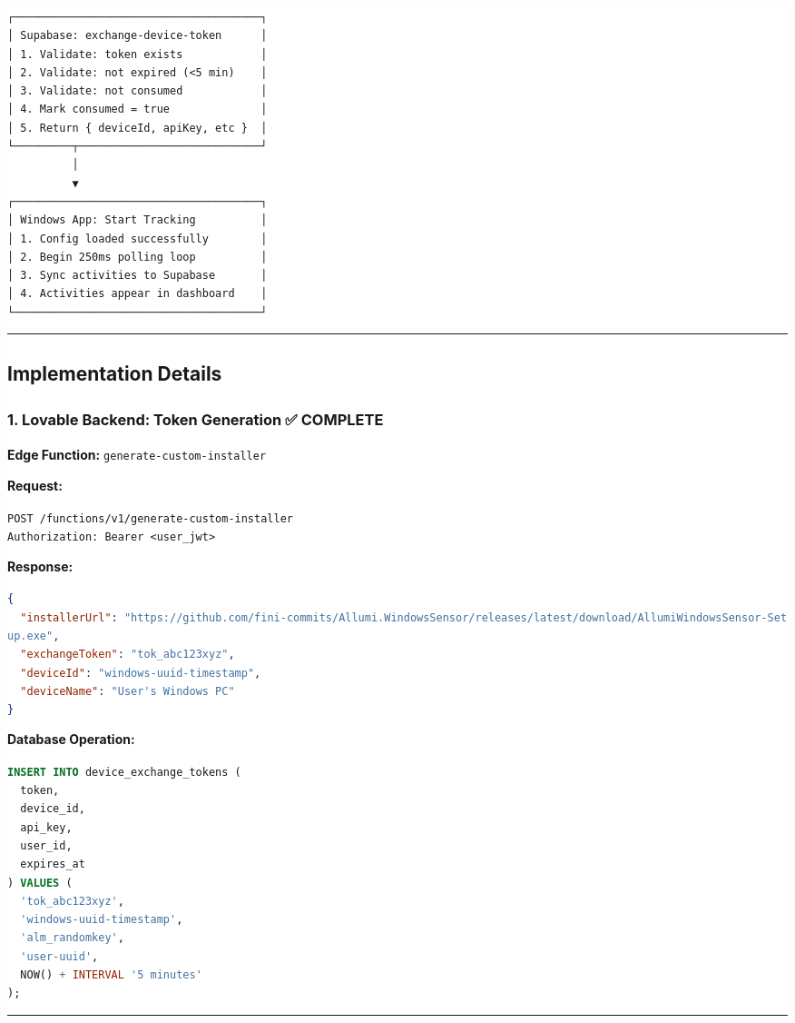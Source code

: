 ```
┌──────────────────────────────────────┐
│ Supabase: exchange-device-token      │
│ 1. Validate: token exists            │
│ 2. Validate: not expired (<5 min)    │
│ 3. Validate: not consumed            │
│ 4. Mark consumed = true              │
│ 5. Return { deviceId, apiKey, etc }  │
└─────────┬────────────────────────────┘
          │
          ▼
┌──────────────────────────────────────┐
│ Windows App: Start Tracking          │
│ 1. Config loaded successfully        │
│ 2. Begin 250ms polling loop          │
│ 3. Sync activities to Supabase       │
│ 4. Activities appear in dashboard    │
└──────────────────────────────────────┘
```

---

## Implementation Details

### 1. Lovable Backend: Token Generation ✅ COMPLETE

**Edge Function:** `generate-custom-installer`

**Request:**
```http
POST /functions/v1/generate-custom-installer
Authorization: Bearer <user_jwt>
```

**Response:**
```json
{
  "installerUrl": "https://github.com/fini-commits/Allumi.WindowsSensor/releases/latest/download/AllumiWindowsSensor-Setup.exe",
  "exchangeToken": "tok_abc123xyz",
  "deviceId": "windows-uuid-timestamp",
  "deviceName": "User's Windows PC"
}
```

**Database Operation:**
```sql
INSERT INTO device_exchange_tokens (
  token,
  device_id,
  api_key,
  user_id,
  expires_at
) VALUES (
  'tok_abc123xyz',
  'windows-uuid-timestamp',
  'alm_randomkey',
  'user-uuid',
  NOW() + INTERVAL '5 minutes'
);
```

---